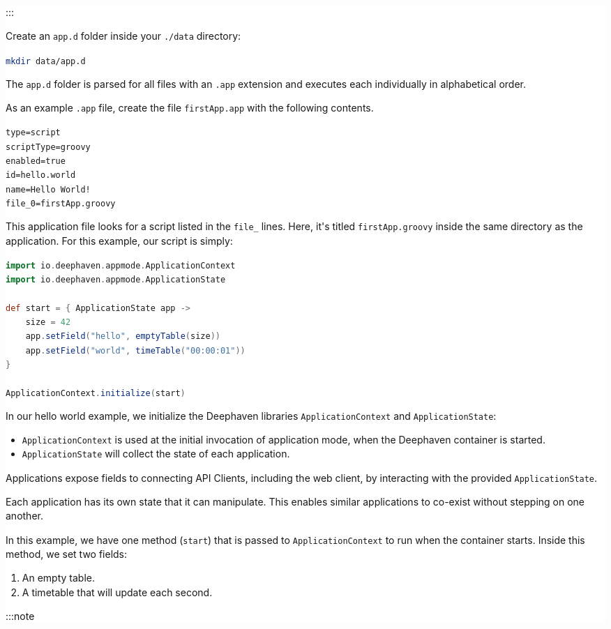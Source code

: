 :::

Create an `app.d` folder inside your `./data` directory:

```bash
mkdir data/app.d
```

The `app.d` folder is parsed for all files with an `.app` extension and executes each individually in alphabetical order.

As an example `.app` file, create the file `firstApp.app` with the following contents.

```properties
type=script
scriptType=groovy
enabled=true
id=hello.world
name=Hello World!
file_0=firstApp.groovy
```

This application file looks for a script listed in the `file_` lines. Here, it's titled `firstApp.groovy` inside the same directory as the application. For this example, our script is simply:

```groovy skip-test
import io.deephaven.appmode.ApplicationContext
import io.deephaven.appmode.ApplicationState

def start = { ApplicationState app ->
    size = 42
    app.setField("hello", emptyTable(size))
    app.setField("world", timeTable("00:00:01"))
}

ApplicationContext.initialize(start)
```

In our hello world example, we initialize the Deephaven libraries `ApplicationContext` and `ApplicationState`:

- `ApplicationContext` is used at the initial invocation of application mode, when the Deephaven container is started.
- `ApplicationState` will collect the state of each application.

Applications expose fields to connecting API Clients, including the web client, by interacting with the provided `ApplicationState`.

Each application has its own state that it can manipulate. This enables similar applications to co-exist without stepping on one another.

In this example, we have one method (`start`) that is passed to `ApplicationContext` to run when the container starts. Inside this method, we set two fields:

1. An empty table.
2. A timetable that will update each second.

:::note

